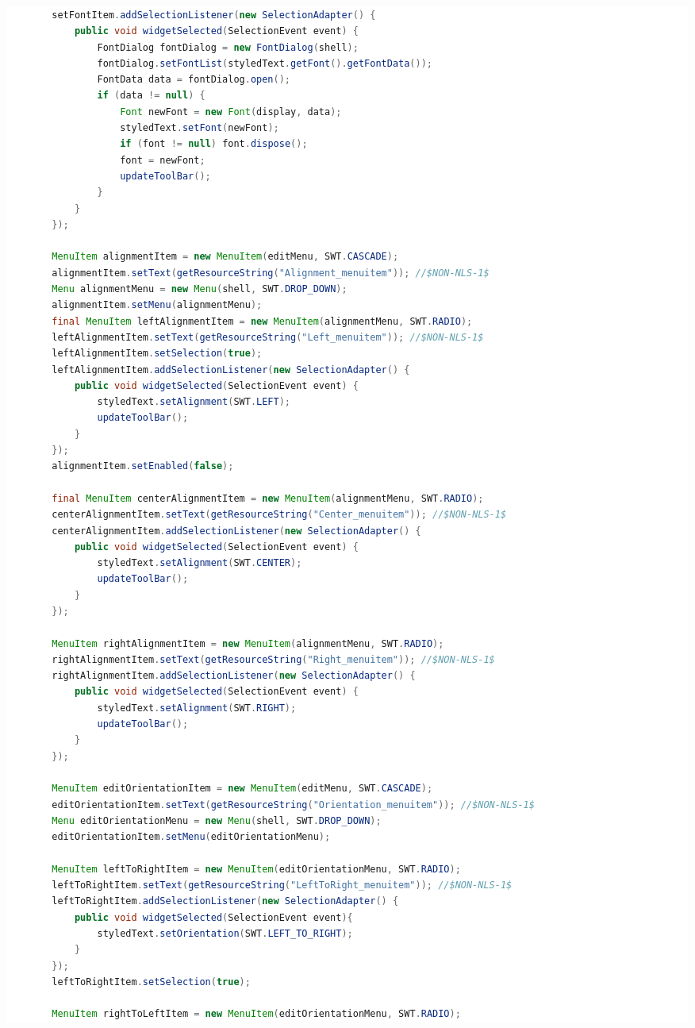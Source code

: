 ```java
		setFontItem.addSelectionListener(new SelectionAdapter() {
			public void widgetSelected(SelectionEvent event) {
				FontDialog fontDialog = new FontDialog(shell);
				fontDialog.setFontList(styledText.getFont().getFontData());
				FontData data = fontDialog.open();
				if (data != null) {
					Font newFont = new Font(display, data);
					styledText.setFont(newFont);
					if (font != null) font.dispose();
					font = newFont;
					updateToolBar();
				}
			}
		});

		MenuItem alignmentItem = new MenuItem(editMenu, SWT.CASCADE);
		alignmentItem.setText(getResourceString("Alignment_menuitem")); //$NON-NLS-1$
		Menu alignmentMenu = new Menu(shell, SWT.DROP_DOWN);
		alignmentItem.setMenu(alignmentMenu);
		final MenuItem leftAlignmentItem = new MenuItem(alignmentMenu, SWT.RADIO);
		leftAlignmentItem.setText(getResourceString("Left_menuitem")); //$NON-NLS-1$
		leftAlignmentItem.setSelection(true);
		leftAlignmentItem.addSelectionListener(new SelectionAdapter() {
			public void widgetSelected(SelectionEvent event) {
				styledText.setAlignment(SWT.LEFT);
				updateToolBar();
			}
		});
		alignmentItem.setEnabled(false);

		final MenuItem centerAlignmentItem = new MenuItem(alignmentMenu, SWT.RADIO);
		centerAlignmentItem.setText(getResourceString("Center_menuitem")); //$NON-NLS-1$
		centerAlignmentItem.addSelectionListener(new SelectionAdapter() {
			public void widgetSelected(SelectionEvent event) {
				styledText.setAlignment(SWT.CENTER);
				updateToolBar();
			}
		});

		MenuItem rightAlignmentItem = new MenuItem(alignmentMenu, SWT.RADIO);
		rightAlignmentItem.setText(getResourceString("Right_menuitem")); //$NON-NLS-1$
		rightAlignmentItem.addSelectionListener(new SelectionAdapter() {
			public void widgetSelected(SelectionEvent event) {
				styledText.setAlignment(SWT.RIGHT);
				updateToolBar();
			}
		});
		
		MenuItem editOrientationItem = new MenuItem(editMenu, SWT.CASCADE);
		editOrientationItem.setText(getResourceString("Orientation_menuitem")); //$NON-NLS-1$
		Menu editOrientationMenu = new Menu(shell, SWT.DROP_DOWN);
		editOrientationItem.setMenu(editOrientationMenu);

		MenuItem leftToRightItem = new MenuItem(editOrientationMenu, SWT.RADIO);
		leftToRightItem.setText(getResourceString("LeftToRight_menuitem")); //$NON-NLS-1$
		leftToRightItem.addSelectionListener(new SelectionAdapter() {
			public void widgetSelected(SelectionEvent event){
				styledText.setOrientation(SWT.LEFT_TO_RIGHT);
			}
		});
		leftToRightItem.setSelection(true);
		
		MenuItem rightToLeftItem = new MenuItem(editOrientationMenu, SWT.RADIO);
```